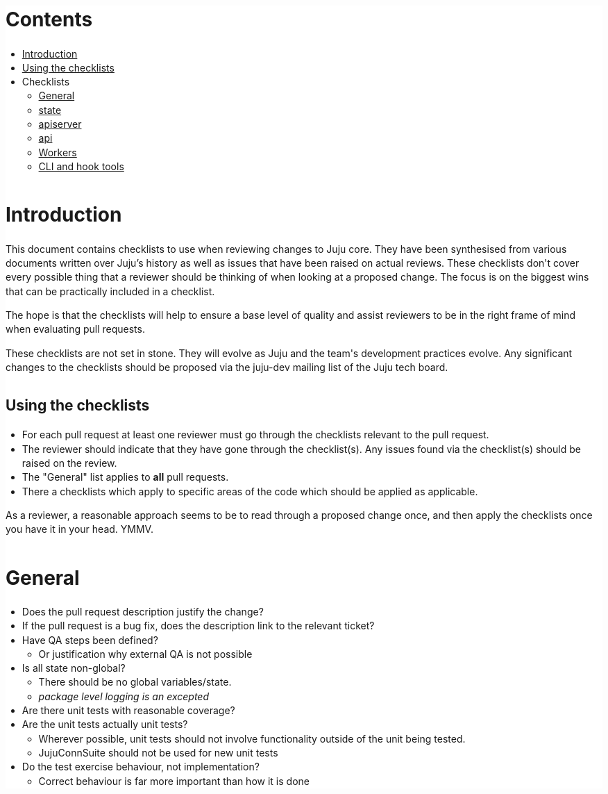 # Contents

* [Introduction](#introduction)
* [Using the checklists](#using-the-checklists)
* Checklists
    + [General](#general)
    + [state](#state)
    + [apiserver](#apiserver)
    + [api](#api)
    + [Workers](#workers)
    + [CLI and hook tools](#cli--hook-tools)

# Introduction

This document contains checklists to use when reviewing changes to
Juju core. They have been synthesised from various documents written
over Juju’s history as well as issues that have been raised on actual
reviews. These checklists don't cover every possible thing that a
reviewer should be thinking of when looking at a proposed change. The
focus is on the biggest wins that can be practically included in a
checklist.

The hope is that the checklists will help to ensure a base level of
quality and assist reviewers to be in the right frame of mind when
evaluating pull requests.

These checklists are not set in stone. They will evolve as Juju and
the team's development practices evolve. Any significant changes to
the checklists should be proposed via the juju-dev mailing list of the
Juju tech board.

## Using the checklists

- For each pull request at least one reviewer must go through the
  checklists relevant to the pull request.
- The reviewer should indicate that they have gone through the
  checklist(s). Any issues found via the checklist(s) should be raised
  on the review.
- The "General" list applies to **all** pull requests.
- There a checklists which apply to specific areas of the code which
  should be applied as applicable.

As a reviewer, a reasonable approach seems to be to read through a
proposed change once, and then apply the checklists once you have it
in your head. YMMV.

# General

- Does the pull request description justify the change?
- If the pull request is a bug fix, does the description link to the relevant ticket?
- Have QA steps been defined?
    * Or justification why external QA is not possible
- Is all state non-global?
    * There should be no global variables/state.
    * _package level logging is an excepted_
- Are there unit tests with reasonable coverage?
- Are the unit tests actually unit tests?
    * Wherever possible, unit tests should not involve functionality
      outside of the unit being tested.
    * JujuConnSuite should not be used for new unit tests
- Do the test exercise behaviour, not implementation?
    * Correct behaviour is far more important than how it is done